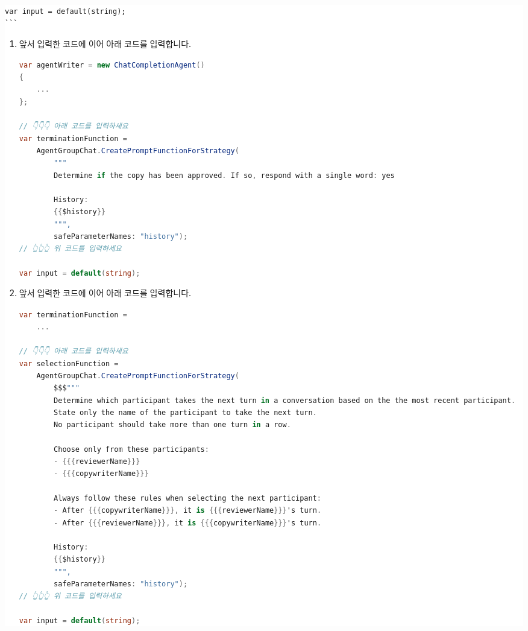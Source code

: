    var input = default(string);
    ```

1. 앞서 입력한 코드에 이어 아래 코드를 입력합니다.

    ```csharp
    var agentWriter = new ChatCompletionAgent()
    {
        ...
    };

    // 👇👇👇 아래 코드를 입력하세요
    var terminationFunction =
        AgentGroupChat.CreatePromptFunctionForStrategy(
            """
            Determine if the copy has been approved. If so, respond with a single word: yes
    
            History:
            {{$history}}
            """,
            safeParameterNames: "history");
    // 👆👆👆 위 코드를 입력하세요
    
    var input = default(string);
    ```

1. 앞서 입력한 코드에 이어 아래 코드를 입력합니다.

    ```csharp
    var terminationFunction =
        ...

    // 👇👇👇 아래 코드를 입력하세요
    var selectionFunction =
        AgentGroupChat.CreatePromptFunctionForStrategy(
            $$$"""
            Determine which participant takes the next turn in a conversation based on the the most recent participant.
            State only the name of the participant to take the next turn.
            No participant should take more than one turn in a row.
            
            Choose only from these participants:
            - {{{reviewerName}}}
            - {{{copywriterName}}}
            
            Always follow these rules when selecting the next participant:
            - After {{{copywriterName}}}, it is {{{reviewerName}}}'s turn.
            - After {{{reviewerName}}}, it is {{{copywriterName}}}'s turn.
    
            History:
            {{$history}}
            """,
            safeParameterNames: "history");
    // 👆👆👆 위 코드를 입력하세요
    
    var input = default(string);
    ```
